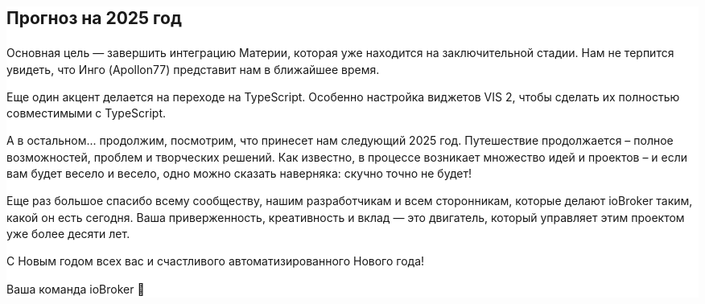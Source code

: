 ## Прогноз на 2025 год
Основная цель — завершить интеграцию Материи, которая уже находится на заключительной стадии.
Нам не терпится увидеть, что Инго (Apollon77) представит нам в ближайшее время.

Еще один акцент делается на переходе на TypeScript. Особенно настройка виджетов VIS 2, чтобы сделать их полностью совместимыми с TypeScript.

А в остальном... продолжим, посмотрим, что принесет нам следующий 2025 год.
Путешествие продолжается – полное возможностей, проблем и творческих решений.
Как известно, в процессе возникает множество идей и проектов – и если вам будет весело и весело, одно можно сказать наверняка: скучно точно не будет!

Еще раз большое спасибо всему сообществу, нашим разработчикам и всем сторонникам, которые делают ioBroker таким, какой он есть сегодня.
Ваша приверженность, креативность и вклад — это двигатель, который управляет этим проектом уже более десяти лет.

С Новым годом всех вас и счастливого автоматизированного Нового года!

Ваша команда ioBroker 🎅